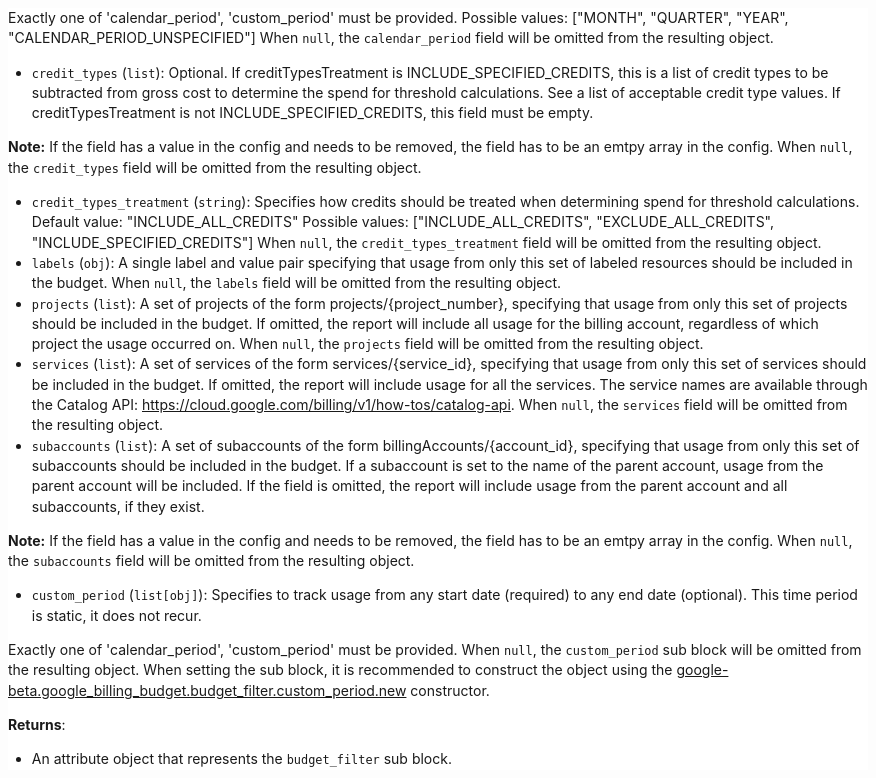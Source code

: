 Exactly one of &#39;calendar_period&#39;, &#39;custom_period&#39; must be provided. Possible values: [&#34;MONTH&#34;, &#34;QUARTER&#34;, &#34;YEAR&#34;, &#34;CALENDAR_PERIOD_UNSPECIFIED&#34;] When `null`, the `calendar_period` field will be omitted from the resulting object.
  - `credit_types` (`list`): Optional. If creditTypesTreatment is INCLUDE_SPECIFIED_CREDITS,
this is a list of credit types to be subtracted from gross cost to determine the spend for threshold calculations. See a list of acceptable credit type values.
If creditTypesTreatment is not INCLUDE_SPECIFIED_CREDITS, this field must be empty.

**Note:** If the field has a value in the config and needs to be removed, the field has to be an emtpy array in the config. When `null`, the `credit_types` field will be omitted from the resulting object.
  - `credit_types_treatment` (`string`): Specifies how credits should be treated when determining spend
for threshold calculations. Default value: &#34;INCLUDE_ALL_CREDITS&#34; Possible values: [&#34;INCLUDE_ALL_CREDITS&#34;, &#34;EXCLUDE_ALL_CREDITS&#34;, &#34;INCLUDE_SPECIFIED_CREDITS&#34;] When `null`, the `credit_types_treatment` field will be omitted from the resulting object.
  - `labels` (`obj`): A single label and value pair specifying that usage from only
this set of labeled resources should be included in the budget. When `null`, the `labels` field will be omitted from the resulting object.
  - `projects` (`list`): A set of projects of the form projects/{project_number},
specifying that usage from only this set of projects should be
included in the budget. If omitted, the report will include
all usage for the billing account, regardless of which project
the usage occurred on. When `null`, the `projects` field will be omitted from the resulting object.
  - `services` (`list`): A set of services of the form services/{service_id},
specifying that usage from only this set of services should be
included in the budget. If omitted, the report will include
usage for all the services. The service names are available
through the Catalog API:
https://cloud.google.com/billing/v1/how-tos/catalog-api. When `null`, the `services` field will be omitted from the resulting object.
  - `subaccounts` (`list`): A set of subaccounts of the form billingAccounts/{account_id},
specifying that usage from only this set of subaccounts should
be included in the budget. If a subaccount is set to the name of
the parent account, usage from the parent account will be included.
If the field is omitted, the report will include usage from the parent
account and all subaccounts, if they exist.

**Note:** If the field has a value in the config and needs to be removed, the field has to be an emtpy array in the config. When `null`, the `subaccounts` field will be omitted from the resulting object.
  - `custom_period` (`list[obj]`): Specifies to track usage from any start date (required) to any end date (optional).
This time period is static, it does not recur.

Exactly one of &#39;calendar_period&#39;, &#39;custom_period&#39; must be provided. When `null`, the `custom_period` sub block will be omitted from the resulting object. When setting the sub block, it is recommended to construct the object using the [google-beta.google_billing_budget.budget_filter.custom_period.new](#fn-budget_filtercustom_periodnew) constructor.

**Returns**:
  - An attribute object that represents the `budget_filter` sub block.
